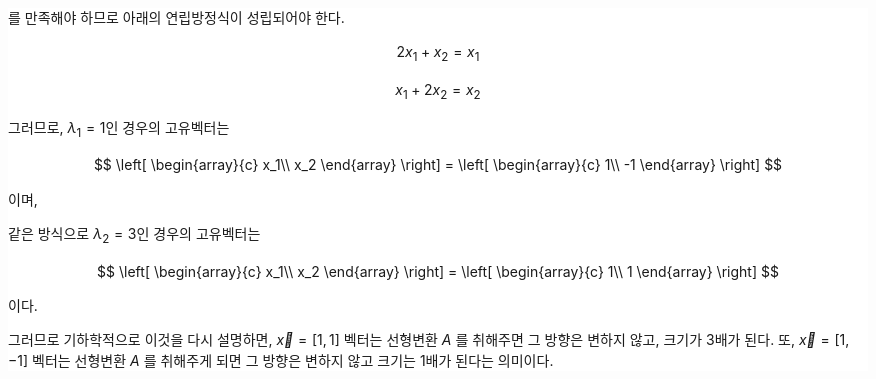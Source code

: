 를 만족해야 하므로 아래의 연립방정식이 성립되어야 한다.

$$2x_1+x_2=x_1$$

$$x_1+2x_2=x_2$$

그러므로, $\lambda_1=1$인 경우의 고유벡터는

$$
\left[
\begin{array}{c}
  x_1\\
  x_2
\end{array}
\right]
= \left[
\begin{array}{c}
  1\\
  -1
\end{array}
\right]
$$

이며,

같은 방식으로 $\lambda_2=3$인 경우의 고유벡터는

$$
\left[
\begin{array}{c}
  x_1\\
  x_2
\end{array}
\right]
= \left[
\begin{array}{c}
  1\\
  1
\end{array}
\right]
$$

이다.

그러므로 기하학적으로 이것을 다시 설명하면, $\vec{x} = [1,1]$ 벡터는 선형변환 $A$ 를 취해주면 그 방향은 변하지 않고, 크기가 3배가 된다. 또, $\vec{x} = [1, -1]$ 벡터는 선형변환 $A$ 를 취해주게 되면 그 방향은 변하지 않고 크기는 1배가 된다는 의미이다.

[^1]: 일반적으로는 벡터공간에 대한 선형 변환 연산이라고 할 수 있다.
[^2]: 여기서 크기는 음수를 포함한다.

